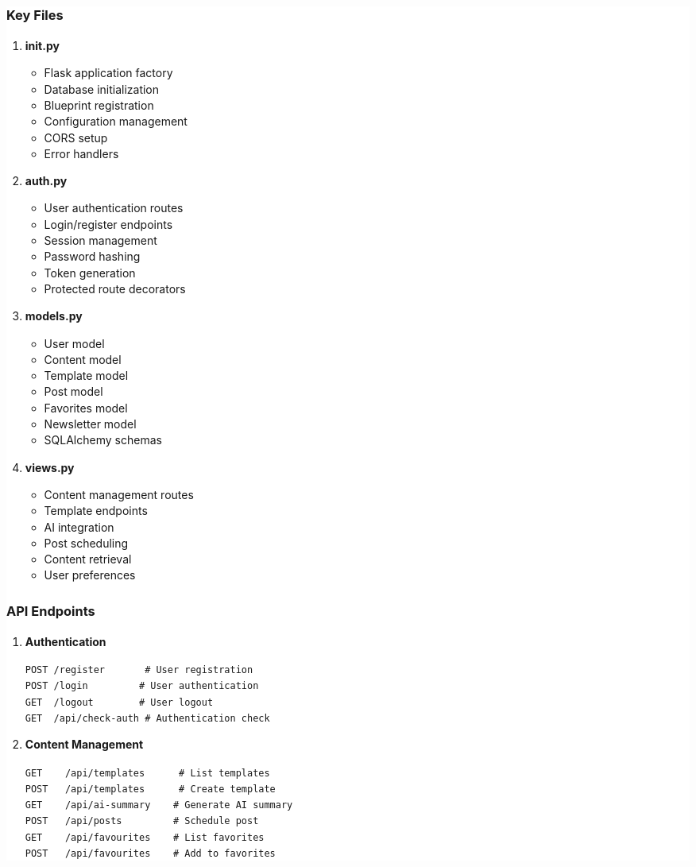 ### Key Files

1. **__init__.py**
   - Flask application factory
   - Database initialization
   - Blueprint registration
   - Configuration management
   - CORS setup
   - Error handlers

2. **auth.py**
   - User authentication routes
   - Login/register endpoints
   - Session management
   - Password hashing
   - Token generation
   - Protected route decorators

3. **models.py**
   - User model
   - Content model
   - Template model
   - Post model
   - Favorites model
   - Newsletter model
   - SQLAlchemy schemas

4. **views.py**
   - Content management routes
   - Template endpoints
   - AI integration
   - Post scheduling
   - Content retrieval
   - User preferences

### API Endpoints

1. **Authentication**
   ```
   POST /register       # User registration
   POST /login         # User authentication
   GET  /logout        # User logout
   GET  /api/check-auth # Authentication check
   ```

2. **Content Management**
   ```
   GET    /api/templates      # List templates
   POST   /api/templates      # Create template
   GET    /api/ai-summary    # Generate AI summary
   POST   /api/posts         # Schedule post
   GET    /api/favourites    # List favorites
   POST   /api/favourites    # Add to favorites
   ```
